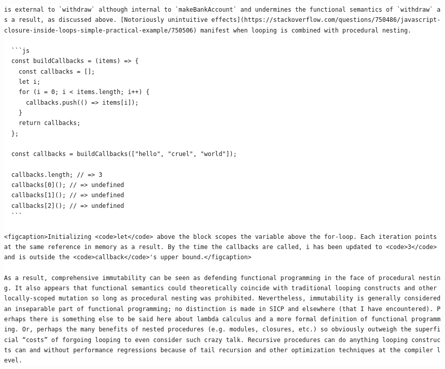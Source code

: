     is external to `withdraw` although internal to `makeBankAccount` and undermines the functional semantics of `withdraw` as a result, as discussed above. [Notoriously unintuitive effects](https://stackoverflow.com/questions/750486/javascript-closure-inside-loops-simple-practical-example/750506) manifest when looping is combined with procedural nesting.

      ```js
      const buildCallbacks = (items) => {
        const callbacks = [];
        let i;
        for (i = 0; i < items.length; i++) {
          callbacks.push(() => items[i]);
        }
        return callbacks;
      };
    
      const callbacks = buildCallbacks(["hello", "cruel", "world"]);
    
      callbacks.length; // => 3
      callbacks[0](); // => undefined
      callbacks[1](); // => undefined
      callbacks[2](); // => undefined
      ```

    <figcaption>Initializing <code>let</code> above the block scopes the variable above the for-loop. Each iteration points at the same reference in memory as a result. By the time the callbacks are called, i has been updated to <code>3</code> and is outside the <code>callback</code>'s upper bound.</figcaption>

    As a result, comprehensive immutability can be seen as defending functional programming in the face of procedural nesting. It also appears that functional semantics could theoretically coincide with traditional looping constructs and other locally-scoped mutation so long as procedural nesting was prohibited. Nevertheless, immutability is generally considered an inseparable part of functional programming; no distinction is made in SICP and elsewhere (that I have encountered). Perhaps there is something else to be said here about lambda calculus and a more formal definition of functional programming. Or, perhaps the many benefits of nested procedures (e.g. modules, closures, etc.) so obviously outweigh the superficial “costs” of forgoing looping to even consider such crazy talk. Recursive procedures can do anything looping constructs can and without performance regressions because of tail recursion and other optimization techniques at the compiler level.

[^7]: That two equivalent expressions may be substituted for one another without altering the meaning of the program is known as [referential transparency](https://en.wikipedia.org/wiki/Referential_transparency).

    > A language that supports the concept that “equals can be substituted for equals” in an expression without changing the value of the expression is said to be referentially transparent — SICP Section 3.1.3

[^8]: ❤️ The original insight️ ❤️

    > In general, so long as we never modify data objects, we can regard a compound data object to be precisely the totality of its pieces. For example, a rational number is determined by giving its numerator and its denominator. But this view is no longer valid in the presence of change, where a compound data object has an “identity” that is something different from the pieces of which it is composed. A bank account is still “the same” bank account even if we change the balance by making a withdrawal; conversely, we could have two different bank accounts with the same state information. This complication is a consequence, not of our programming language, but of our perception of a bank account as an object. — SICP Section 3.1.3

    Rich Hickey on the same subject:


[^1]: Many of the insights underlying this post can be found in original form in the [Structure and Interpretation of Computer Programs ](https://web.mit.edu/alexmv/6.037/sicp.pdf) (SICP). There you will find a life-altering discussion of the same topics using Scheme, a Lisp dialect like Clojure. All code examples included here however, even if borrowed, will be couched in terms of JavaScript. If you know JavaScript and are unfamiliar with Scheme, this article may be immediately accessible to you without first learning how “[to balance all those parens](https://crockford.com/javascript/javascript.html).” Little is lost in translation as well. JavaScript has first-class functions (i.e. lambdas), closures (i.e. function-delimited lexical scoping) and generally thrives when used functionally.
[^2]: Immutability is an important part of the equation as well. We’ll cover this soon in the section titled [Unchangeability is Fundamental to Functional Programming](#unchangeability-is-fundamental-to-functional-semantics).
[^3]: Traditionally, object-oriented programming is also associated with code reuse through inheritance, among other patterns, that reinforce the object model.
[^4]: The creator of Clojure at it again:
[^5]: Never has the delineation between syntax and semantics been more pronounced than with [value objects](https://martinfowler.com/bliki/ValueObject.html), which commandeer object-oriented syntax to effect _non_-object semantics — i.e. immutable values. If not for the divergence between syntax and semantics, so-called “value objects” would be a contradiction in terms. We’ll cover the inherent mutability of objects soon in the sections titled [Changeability is Fundamental to Object Semantics](#changeability-is-fundamental-to-object-semantics) and [“Object” Names Changeability](#“object”-names-changeability).
[^6]: Contextual immutability says nothing of local variables. In fact, a variable that is reassigned within the same procedure in which it was initialized cannot impact the semantics of such procedure.
[^9]: [Elm](https://guide.elm-lang.org/) programs are trivially made to be stateful, notwithstanding the exclusive use of pure functions _and_ the asynchrony of user interactions! This counter program
[^10]: There are many advantages to functional programming. Programs that deal with mutation are “drastically more difficult” to reason about than ones that do not.
[^11]: The [20 most popular languages](https://www.tiobe.com/tiobe-index/) are predominantly imperative or object-oriented.